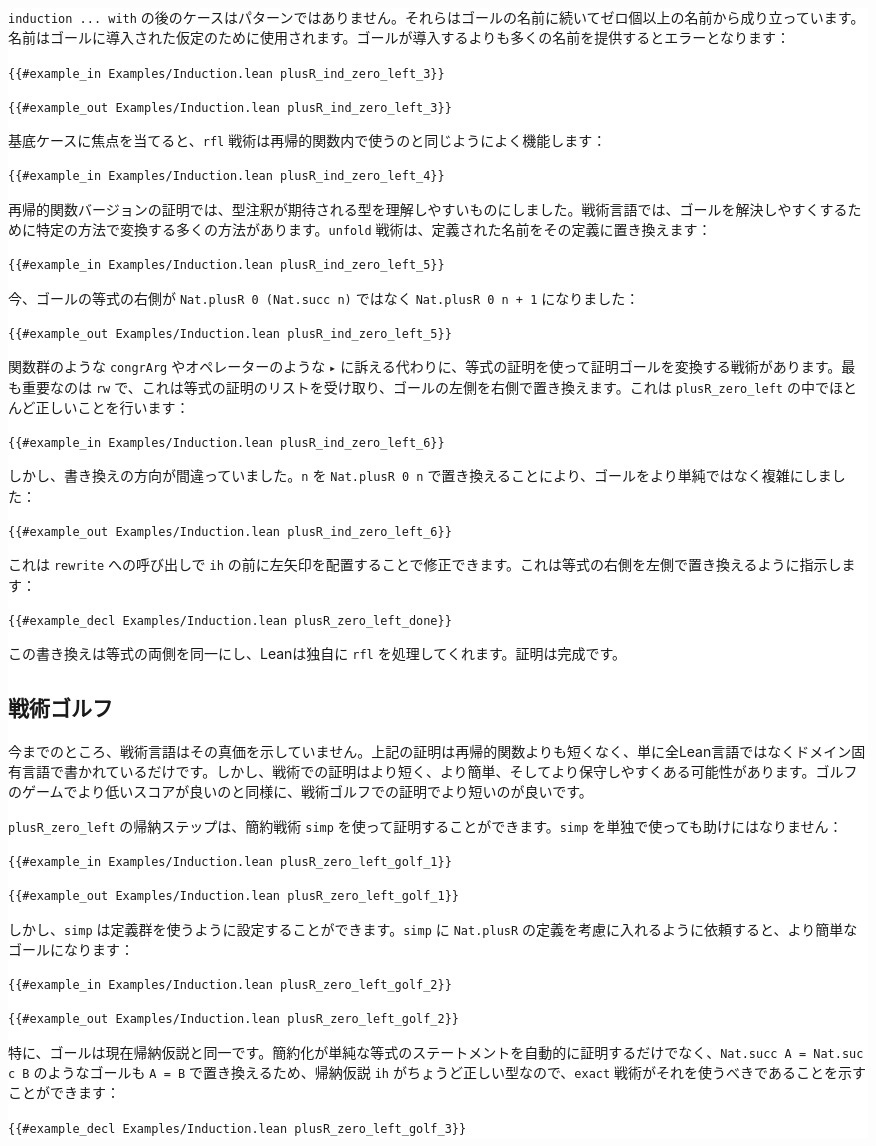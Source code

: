 `induction ... with` の後のケースはパターンではありません。それらはゴールの名前に続いてゼロ個以上の名前から成り立っています。名前はゴールに導入された仮定のために使用されます。ゴールが導入するよりも多くの名前を提供するとエラーとなります：
```leantac
{{#example_in Examples/Induction.lean plusR_ind_zero_left_3}}
```
```output error
{{#example_out Examples/Induction.lean plusR_ind_zero_left_3}}
```

基底ケースに焦点を当てると、`rfl` 戦術は再帰的関数内で使うのと同じようによく機能します：
```leantac
{{#example_in Examples/Induction.lean plusR_ind_zero_left_4}}
```
再帰的関数バージョンの証明では、型注釈が期待される型を理解しやすいものにしました。戦術言語では、ゴールを解決しやすくするために特定の方法で変換する多くの方法があります。`unfold` 戦術は、定義された名前をその定義に置き換えます：
```leantac
{{#example_in Examples/Induction.lean plusR_ind_zero_left_5}}
```
今、ゴールの等式の右側が `Nat.plusR 0 (Nat.succ n)` ではなく `Nat.plusR 0 n + 1` になりました：
```output error
{{#example_out Examples/Induction.lean plusR_ind_zero_left_5}}
```

関数群のような `congrArg` やオペレーターのような `▸` に訴える代わりに、等式の証明を使って証明ゴールを変換する戦術があります。最も重要なのは `rw` で、これは等式の証明のリストを受け取り、ゴールの左側を右側で置き換えます。これは `plusR_zero_left` の中でほとんど正しいことを行います：
```leantac
{{#example_in Examples/Induction.lean plusR_ind_zero_left_6}}
```
しかし、書き換えの方向が間違っていました。`n` を `Nat.plusR 0 n` で置き換えることにより、ゴールをより単純ではなく複雑にしました：
```output error
{{#example_out Examples/Induction.lean plusR_ind_zero_left_6}}
```
これは `rewrite` への呼び出しで `ih` の前に左矢印を配置することで修正できます。これは等式の右側を左側で置き換えるように指示します：
```leantac
{{#example_decl Examples/Induction.lean plusR_zero_left_done}}
```
この書き換えは等式の両側を同一にし、Leanは独自に `rfl` を処理してくれます。証明は完成です。

## 戦術ゴルフ

今までのところ、戦術言語はその真価を示していません。上記の証明は再帰的関数よりも短くなく、単に全Lean言語ではなくドメイン固有言語で書かれているだけです。しかし、戦術での証明はより短く、より簡単、そしてより保守しやすくある可能性があります。ゴルフのゲームでより低いスコアが良いのと同様に、戦術ゴルフでの証明でより短いのが良いです。

`plusR_zero_left` の帰納ステップは、簡約戦術 `simp` を使って証明することができます。`simp` を単独で使っても助けにはなりません：
```leantac
{{#example_in Examples/Induction.lean plusR_zero_left_golf_1}}
```
```output error
{{#example_out Examples/Induction.lean plusR_zero_left_golf_1}}
```
しかし、`simp` は定義群を使うように設定することができます。`simp` に `Nat.plusR` の定義を考慮に入れるように依頼すると、より簡単なゴールになります：
```leantac
{{#example_in Examples/Induction.lean plusR_zero_left_golf_2}}
```
```output error
{{#example_out Examples/Induction.lean plusR_zero_left_golf_2}}
```
特に、ゴールは現在帰納仮説と同一です。簡約化が単純な等式のステートメントを自動的に証明するだけでなく、`Nat.succ A = Nat.succ B` のようなゴールも `A = B` で置き換えるため、帰納仮説 `ih` がちょうど正しい型なので、`exact` 戦術がそれを使うべきであることを示すことができます：
```leantac
{{#example_decl Examples/Induction.lean plusR_zero_left_golf_3}}
```
